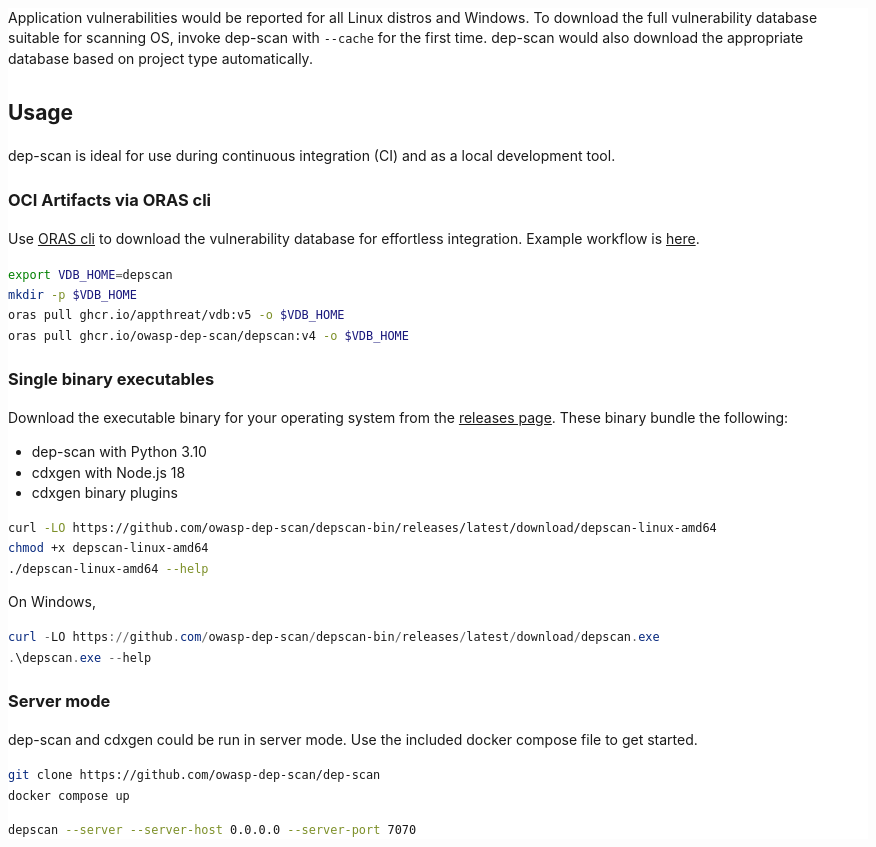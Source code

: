 Application vulnerabilities would be reported for all Linux distros and Windows. To download the full vulnerability database suitable for scanning OS, invoke dep-scan with `--cache` for the first time. dep-scan would also download the appropriate database based on project type automatically.

## Usage

dep-scan is ideal for use during continuous integration (CI) and as a local development tool.

### OCI Artifacts via ORAS cli

Use [ORAS cli](https://oras.land/docs/) to download the vulnerability database for effortless integration. Example workflow is [here](https://github.com/owasp-dep-scan/dep-scan/blob/master/.github/workflows/gobintests.yml#L44-L53).

```bash
export VDB_HOME=depscan
mkdir -p $VDB_HOME
oras pull ghcr.io/appthreat/vdb:v5 -o $VDB_HOME
oras pull ghcr.io/owasp-dep-scan/depscan:v4 -o $VDB_HOME
```

### Single binary executables

Download the executable binary for your operating system from the [releases page](https://github.com/owasp-dep-scan/depscan-bin/releases). These binary bundle the following:

- dep-scan with Python 3.10
- cdxgen with Node.js 18
- cdxgen binary plugins

```bash
curl -LO https://github.com/owasp-dep-scan/depscan-bin/releases/latest/download/depscan-linux-amd64
chmod +x depscan-linux-amd64
./depscan-linux-amd64 --help
```

On Windows,

```powershell
curl -LO https://github.com/owasp-dep-scan/depscan-bin/releases/latest/download/depscan.exe
.\depscan.exe --help
```

### Server mode

dep-scan and cdxgen could be run in server mode. Use the included docker compose file to get started.

```bash
git clone https://github.com/owasp-dep-scan/dep-scan
docker compose up
```

```bash
depscan --server --server-host 0.0.0.0 --server-port 7070
```
